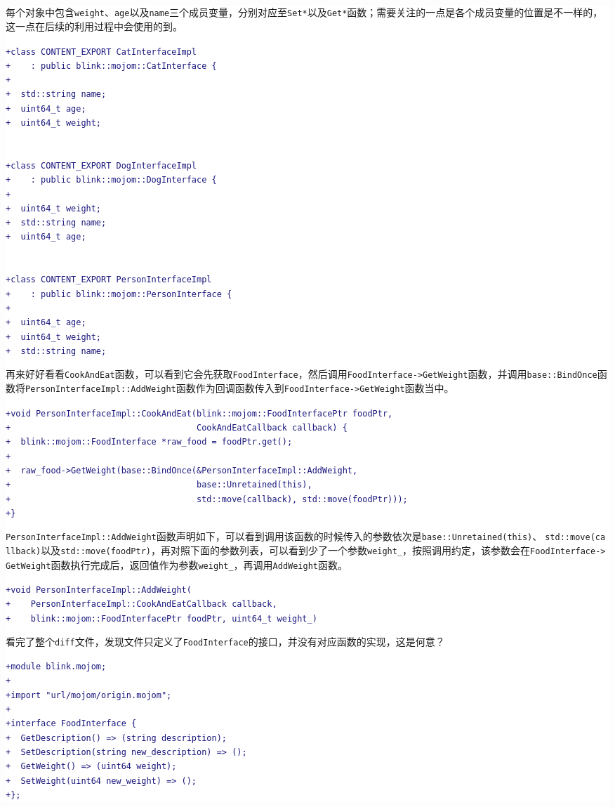 每个对象中包含`weight`、`age`以及`name`三个成员变量，分别对应至`Set*`以及`Get*`函数；需要关注的一点是各个成员变量的位置是不一样的，这一点在后续的利用过程中会使用的到。

```diff
+class CONTENT_EXPORT CatInterfaceImpl
+    : public blink::mojom::CatInterface {
+
+  std::string name;
+  uint64_t age;
+  uint64_t weight;


+class CONTENT_EXPORT DogInterfaceImpl
+    : public blink::mojom::DogInterface {
+
+  uint64_t weight;
+  std::string name;
+  uint64_t age;


+class CONTENT_EXPORT PersonInterfaceImpl
+    : public blink::mojom::PersonInterface {
+
+  uint64_t age;
+  uint64_t weight;
+  std::string name;
```

再来好好看看`CookAndEat`函数，可以看到它会先获取`FoodInterface`，然后调用`FoodInterface->GetWeight`函数，并调用`base::BindOnce`函数将`PersonInterfaceImpl::AddWeight`函数作为回调函数传入到`FoodInterface->GetWeight`函数当中。

```diff
+void PersonInterfaceImpl::CookAndEat(blink::mojom::FoodInterfacePtr foodPtr,
+                                     CookAndEatCallback callback) {
+  blink::mojom::FoodInterface *raw_food = foodPtr.get();
+
+  raw_food->GetWeight(base::BindOnce(&PersonInterfaceImpl::AddWeight,
+                                     base::Unretained(this),
+                                     std::move(callback), std::move(foodPtr)));
+}
```

`PersonInterfaceImpl::AddWeight`函数声明如下，可以看到调用该函数的时候传入的参数依次是`base::Unretained(this)`、 `std::move(callback)`以及`std::move(foodPtr)`，再对照下面的参数列表，可以看到少了一个参数`weight_`，按照调用约定，该参数会在`FoodInterface->GetWeight`函数执行完成后，返回值作为参数`weight_`，再调用`AddWeight`函数。

```diff
+void PersonInterfaceImpl::AddWeight(
+    PersonInterfaceImpl::CookAndEatCallback callback,
+    blink::mojom::FoodInterfacePtr foodPtr, uint64_t weight_)
```

看完了整个`diff`文件，发现文件只定义了`FoodInterface`的接口，并没有对应函数的实现，这是何意？

```diff
+module blink.mojom;
+
+import "url/mojom/origin.mojom";
+
+interface FoodInterface {
+  GetDescription() => (string description);
+  SetDescription(string new_description) => ();
+  GetWeight() => (uint64 weight);
+  SetWeight(uint64 new_weight) => ();
+};
```
